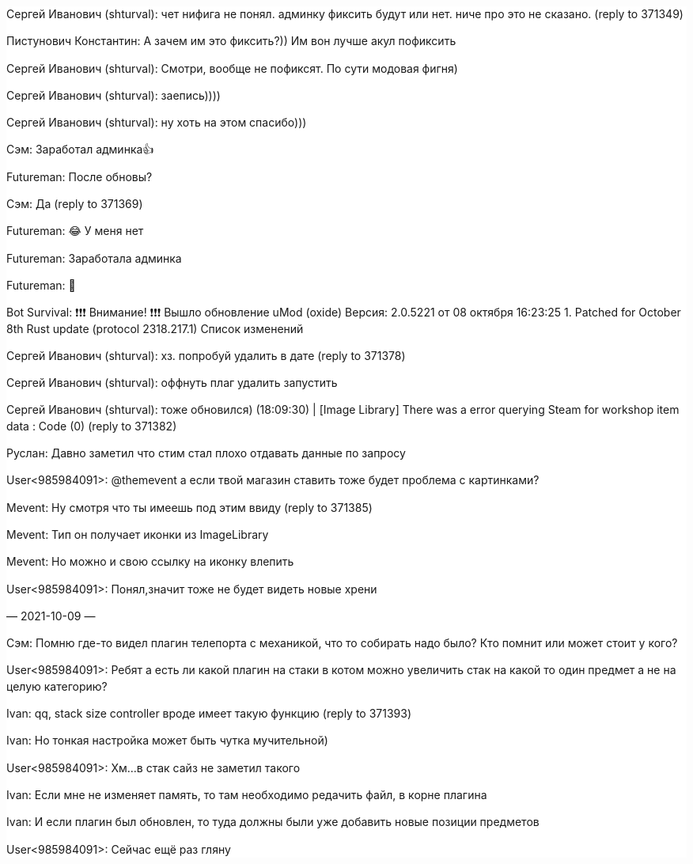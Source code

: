 Сергей Иванович (shturval): чет нифига не понял. админку фиксить будут или нет. ниче про это не сказано. (reply to 371349)

Пистунович Константин: А зачем им это фиксить?)) Им вон лучше акул пофиксить

Сергей Иванович (shturval): Смотри, вообще не пофиксят. По сути модовая фигня)

Сергей Иванович (shturval): заепись))))

Сергей Иванович (shturval): ну хоть на этом спасибо)))

Сэм: Заработал админка👍

Futureman: После обновы?

Сэм: Да (reply to 371369)

Futureman: 😂 У меня нет

Futureman: Заработала админка

Futureman: 🧐

Bot Survival: ❗️❗️❗️ Внимание! ❗️❗️❗️ Вышло обновление uMod (oxide) Версия: 2.0.5221 от 08 октября 16:23:25  1. Patched for October 8th Rust update (protocol 2318.217.1)   Список изменений

Сергей Иванович (shturval): хз. попробуй удалить в дате (reply to 371378)

Сергей Иванович (shturval): оффнуть плаг удалить запустить

Сергей Иванович (shturval): тоже обновился) (18:09:30) | [Image Library] There was a error querying Steam for workshop item data : Code (0) (reply to 371382)

Руслан: Давно заметил что стим стал плохо отдавать данные по запросу

User<985984091>: @themevent а если твой магазин ставить тоже будет проблема с картинками?

Mevent: Ну смотря что ты имеешь под этим ввиду (reply to 371385)

Mevent: Тип он получает иконки из ImageLibrary

Mevent: Но можно и свою ссылку на иконку влепить

User<985984091>: Понял,значит тоже не будет видеть новые хрени

— 2021-10-09 —

Сэм: Помню где-то видел плагин телепорта с механикой, что то собирать надо было? Кто помнит или может стоит у кого?

User<985984091>: Ребят а есть ли какой плагин на стаки в котом можно увеличить стак на какой то один предмет а не на целую категорию?

Ivan: qq, stack size controller вроде имеет такую функцию (reply to 371393)

Ivan: Но тонкая настройка может быть чутка мучительной)

User<985984091>: Хм...в стак сайз не заметил такого

Ivan: Если мне не изменяет память, то там необходимо редачить файл, в корне плагина

Ivan: И если плагин был обновлен, то туда должны были уже добавить новые позиции предметов

User<985984091>: Сейчас ещё раз гляну
